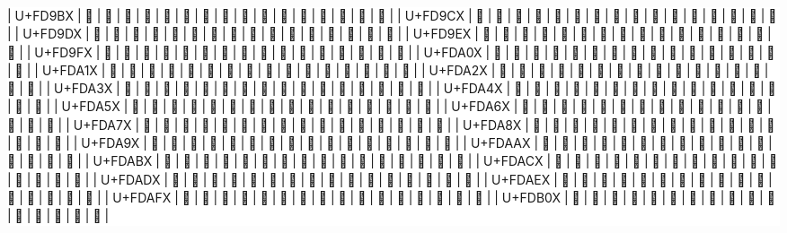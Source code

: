 | U+FD9BX | &#xFD9B0; | &#xFD9B1; | &#xFD9B2; | &#xFD9B3; | &#xFD9B4; | &#xFD9B5; | &#xFD9B6; | &#xFD9B7; | &#xFD9B8; | &#xFD9B9; | &#xFD9BA; | &#xFD9BB; | &#xFD9BC; | &#xFD9BD; | &#xFD9BE; | &#xFD9BF; |
| U+FD9CX | &#xFD9C0; | &#xFD9C1; | &#xFD9C2; | &#xFD9C3; | &#xFD9C4; | &#xFD9C5; | &#xFD9C6; | &#xFD9C7; | &#xFD9C8; | &#xFD9C9; | &#xFD9CA; | &#xFD9CB; | &#xFD9CC; | &#xFD9CD; | &#xFD9CE; | &#xFD9CF; |
| U+FD9DX | &#xFD9D0; | &#xFD9D1; | &#xFD9D2; | &#xFD9D3; | &#xFD9D4; | &#xFD9D5; | &#xFD9D6; | &#xFD9D7; | &#xFD9D8; | &#xFD9D9; | &#xFD9DA; | &#xFD9DB; | &#xFD9DC; | &#xFD9DD; | &#xFD9DE; | &#xFD9DF; |
| U+FD9EX | &#xFD9E0; | &#xFD9E1; | &#xFD9E2; | &#xFD9E3; | &#xFD9E4; | &#xFD9E5; | &#xFD9E6; | &#xFD9E7; | &#xFD9E8; | &#xFD9E9; | &#xFD9EA; | &#xFD9EB; | &#xFD9EC; | &#xFD9ED; | &#xFD9EE; | &#xFD9EF; |
| U+FD9FX | &#xFD9F0; | &#xFD9F1; | &#xFD9F2; | &#xFD9F3; | &#xFD9F4; | &#xFD9F5; | &#xFD9F6; | &#xFD9F7; | &#xFD9F8; | &#xFD9F9; | &#xFD9FA; | &#xFD9FB; | &#xFD9FC; | &#xFD9FD; | &#xFD9FE; | &#xFD9FF; |
| U+FDA0X | &#xFDA00; | &#xFDA01; | &#xFDA02; | &#xFDA03; | &#xFDA04; | &#xFDA05; | &#xFDA06; | &#xFDA07; | &#xFDA08; | &#xFDA09; | &#xFDA0A; | &#xFDA0B; | &#xFDA0C; | &#xFDA0D; | &#xFDA0E; | &#xFDA0F; |
| U+FDA1X | &#xFDA10; | &#xFDA11; | &#xFDA12; | &#xFDA13; | &#xFDA14; | &#xFDA15; | &#xFDA16; | &#xFDA17; | &#xFDA18; | &#xFDA19; | &#xFDA1A; | &#xFDA1B; | &#xFDA1C; | &#xFDA1D; | &#xFDA1E; | &#xFDA1F; |
| U+FDA2X | &#xFDA20; | &#xFDA21; | &#xFDA22; | &#xFDA23; | &#xFDA24; | &#xFDA25; | &#xFDA26; | &#xFDA27; | &#xFDA28; | &#xFDA29; | &#xFDA2A; | &#xFDA2B; | &#xFDA2C; | &#xFDA2D; | &#xFDA2E; | &#xFDA2F; |
| U+FDA3X | &#xFDA30; | &#xFDA31; | &#xFDA32; | &#xFDA33; | &#xFDA34; | &#xFDA35; | &#xFDA36; | &#xFDA37; | &#xFDA38; | &#xFDA39; | &#xFDA3A; | &#xFDA3B; | &#xFDA3C; | &#xFDA3D; | &#xFDA3E; | &#xFDA3F; |
| U+FDA4X | &#xFDA40; | &#xFDA41; | &#xFDA42; | &#xFDA43; | &#xFDA44; | &#xFDA45; | &#xFDA46; | &#xFDA47; | &#xFDA48; | &#xFDA49; | &#xFDA4A; | &#xFDA4B; | &#xFDA4C; | &#xFDA4D; | &#xFDA4E; | &#xFDA4F; |
| U+FDA5X | &#xFDA50; | &#xFDA51; | &#xFDA52; | &#xFDA53; | &#xFDA54; | &#xFDA55; | &#xFDA56; | &#xFDA57; | &#xFDA58; | &#xFDA59; | &#xFDA5A; | &#xFDA5B; | &#xFDA5C; | &#xFDA5D; | &#xFDA5E; | &#xFDA5F; |
| U+FDA6X | &#xFDA60; | &#xFDA61; | &#xFDA62; | &#xFDA63; | &#xFDA64; | &#xFDA65; | &#xFDA66; | &#xFDA67; | &#xFDA68; | &#xFDA69; | &#xFDA6A; | &#xFDA6B; | &#xFDA6C; | &#xFDA6D; | &#xFDA6E; | &#xFDA6F; |
| U+FDA7X | &#xFDA70; | &#xFDA71; | &#xFDA72; | &#xFDA73; | &#xFDA74; | &#xFDA75; | &#xFDA76; | &#xFDA77; | &#xFDA78; | &#xFDA79; | &#xFDA7A; | &#xFDA7B; | &#xFDA7C; | &#xFDA7D; | &#xFDA7E; | &#xFDA7F; |
| U+FDA8X | &#xFDA80; | &#xFDA81; | &#xFDA82; | &#xFDA83; | &#xFDA84; | &#xFDA85; | &#xFDA86; | &#xFDA87; | &#xFDA88; | &#xFDA89; | &#xFDA8A; | &#xFDA8B; | &#xFDA8C; | &#xFDA8D; | &#xFDA8E; | &#xFDA8F; |
| U+FDA9X | &#xFDA90; | &#xFDA91; | &#xFDA92; | &#xFDA93; | &#xFDA94; | &#xFDA95; | &#xFDA96; | &#xFDA97; | &#xFDA98; | &#xFDA99; | &#xFDA9A; | &#xFDA9B; | &#xFDA9C; | &#xFDA9D; | &#xFDA9E; | &#xFDA9F; |
| U+FDAAX | &#xFDAA0; | &#xFDAA1; | &#xFDAA2; | &#xFDAA3; | &#xFDAA4; | &#xFDAA5; | &#xFDAA6; | &#xFDAA7; | &#xFDAA8; | &#xFDAA9; | &#xFDAAA; | &#xFDAAB; | &#xFDAAC; | &#xFDAAD; | &#xFDAAE; | &#xFDAAF; |
| U+FDABX | &#xFDAB0; | &#xFDAB1; | &#xFDAB2; | &#xFDAB3; | &#xFDAB4; | &#xFDAB5; | &#xFDAB6; | &#xFDAB7; | &#xFDAB8; | &#xFDAB9; | &#xFDABA; | &#xFDABB; | &#xFDABC; | &#xFDABD; | &#xFDABE; | &#xFDABF; |
| U+FDACX | &#xFDAC0; | &#xFDAC1; | &#xFDAC2; | &#xFDAC3; | &#xFDAC4; | &#xFDAC5; | &#xFDAC6; | &#xFDAC7; | &#xFDAC8; | &#xFDAC9; | &#xFDACA; | &#xFDACB; | &#xFDACC; | &#xFDACD; | &#xFDACE; | &#xFDACF; |
| U+FDADX | &#xFDAD0; | &#xFDAD1; | &#xFDAD2; | &#xFDAD3; | &#xFDAD4; | &#xFDAD5; | &#xFDAD6; | &#xFDAD7; | &#xFDAD8; | &#xFDAD9; | &#xFDADA; | &#xFDADB; | &#xFDADC; | &#xFDADD; | &#xFDADE; | &#xFDADF; |
| U+FDAEX | &#xFDAE0; | &#xFDAE1; | &#xFDAE2; | &#xFDAE3; | &#xFDAE4; | &#xFDAE5; | &#xFDAE6; | &#xFDAE7; | &#xFDAE8; | &#xFDAE9; | &#xFDAEA; | &#xFDAEB; | &#xFDAEC; | &#xFDAED; | &#xFDAEE; | &#xFDAEF; |
| U+FDAFX | &#xFDAF0; | &#xFDAF1; | &#xFDAF2; | &#xFDAF3; | &#xFDAF4; | &#xFDAF5; | &#xFDAF6; | &#xFDAF7; | &#xFDAF8; | &#xFDAF9; | &#xFDAFA; | &#xFDAFB; | &#xFDAFC; | &#xFDAFD; | &#xFDAFE; | &#xFDAFF; |
| U+FDB0X | &#xFDB00; | &#xFDB01; | &#xFDB02; | &#xFDB03; | &#xFDB04; | &#xFDB05; | &#xFDB06; | &#xFDB07; | &#xFDB08; | &#xFDB09; | &#xFDB0A; | &#xFDB0B; | &#xFDB0C; | &#xFDB0D; | &#xFDB0E; | &#xFDB0F; |
